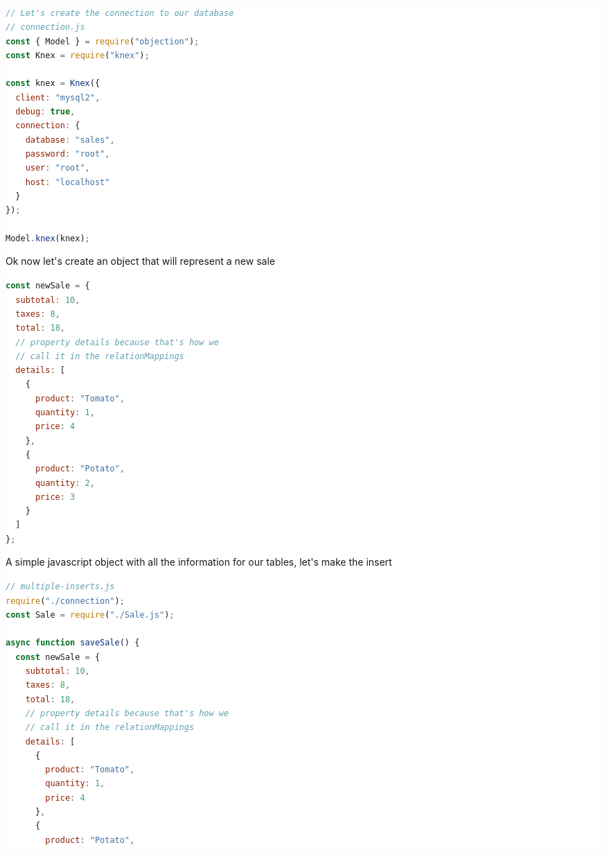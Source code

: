 ```js
// Let's create the connection to our database
// connection.js
const { Model } = require("objection");
const Knex = require("knex");

const knex = Knex({
  client: "mysql2",
  debug: true,
  connection: {
    database: "sales",
    password: "root",
    user: "root",
    host: "localhost"
  }
});

Model.knex(knex);
```

Ok now let's create an object that will represent a new sale

```js
const newSale = {
  subtotal: 10,
  taxes: 8,
  total: 18,
  // property details because that's how we
  // call it in the relationMappings
  details: [
    {
      product: "Tomato",
      quantity: 1,
      price: 4
    },
    {
      product: "Potato",
      quantity: 2,
      price: 3
    }
  ]
};
```

A simple javascript object with all the information for our tables, let's make the insert

```js
// multiple-inserts.js
require("./connection");
const Sale = require("./Sale.js");

async function saveSale() {
  const newSale = {
    subtotal: 10,
    taxes: 8,
    total: 18,
    // property details because that's how we
    // call it in the relationMappings
    details: [
      {
        product: "Tomato",
        quantity: 1,
        price: 4
      },
      {
        product: "Potato",
```